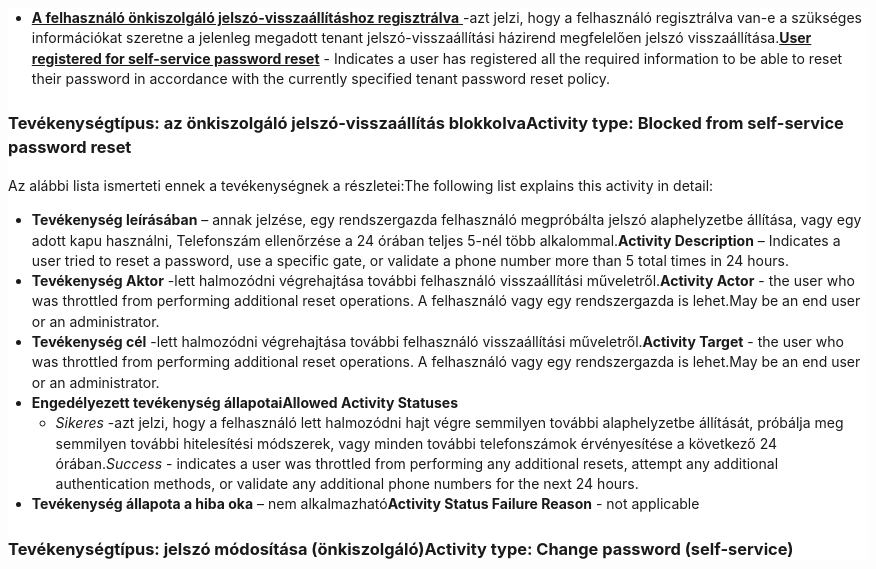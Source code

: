 * <span data-ttu-id="e6c02-287">[**A felhasználó önkiszolgáló jelszó-visszaállításhoz regisztrálva** ](#activity-type-user-registered-for-self-service-password-reset) -azt jelzi, hogy a felhasználó regisztrálva van-e a szükséges információkat szeretne a jelenleg megadott tenant jelszó-visszaállítási házirend megfelelően jelszó visszaállítása.</span><span class="sxs-lookup"><span data-stu-id="e6c02-287">[**User registered for self-service password reset**](#activity-type-user-registered-for-self-service-password-reset) - Indicates a user has registered all the required information to be able to reset their password in accordance with the currently specified tenant password reset policy.</span></span>

### <a name="activity-type-blocked-from-self-service-password-reset"></a><span data-ttu-id="e6c02-288">Tevékenységtípus: az önkiszolgáló jelszó-visszaállítás blokkolva</span><span class="sxs-lookup"><span data-stu-id="e6c02-288">Activity type: Blocked from self-service password reset</span></span>

<span data-ttu-id="e6c02-289">Az alábbi lista ismerteti ennek a tevékenységnek a részletei:</span><span class="sxs-lookup"><span data-stu-id="e6c02-289">The following list explains this activity in detail:</span></span>

* <span data-ttu-id="e6c02-290">**Tevékenység leírásában** – annak jelzése, egy rendszergazda felhasználó megpróbálta jelszó alaphelyzetbe állítása, vagy egy adott kapu használni, Telefonszám ellenőrzése a 24 órában teljes 5-nél több alkalommal.</span><span class="sxs-lookup"><span data-stu-id="e6c02-290">**Activity Description** – Indicates a user tried to reset a password, use a specific gate, or validate a phone number more than 5 total times in 24 hours.</span></span>
* <span data-ttu-id="e6c02-291">**Tevékenység Aktor** -lett halmozódni végrehajtása további felhasználó visszaállítási műveletről.</span><span class="sxs-lookup"><span data-stu-id="e6c02-291">**Activity Actor** - the user who was throttled from performing additional reset operations.</span></span> <span data-ttu-id="e6c02-292">A felhasználó vagy egy rendszergazda is lehet.</span><span class="sxs-lookup"><span data-stu-id="e6c02-292">May be an end user or an administrator.</span></span>
* <span data-ttu-id="e6c02-293">**Tevékenység cél** -lett halmozódni végrehajtása további felhasználó visszaállítási műveletről.</span><span class="sxs-lookup"><span data-stu-id="e6c02-293">**Activity Target** - the user who was throttled from performing additional reset operations.</span></span> <span data-ttu-id="e6c02-294">A felhasználó vagy egy rendszergazda is lehet.</span><span class="sxs-lookup"><span data-stu-id="e6c02-294">May be an end user or an administrator.</span></span>
* <span data-ttu-id="e6c02-295">**Engedélyezett tevékenység állapotai**</span><span class="sxs-lookup"><span data-stu-id="e6c02-295">**Allowed Activity Statuses**</span></span>
  * <span data-ttu-id="e6c02-296">_Sikeres_ -azt jelzi, hogy a felhasználó lett halmozódni hajt végre semmilyen további alaphelyzetbe állítását, próbálja meg semmilyen további hitelesítési módszerek, vagy minden további telefonszámok érvényesítése a következő 24 órában.</span><span class="sxs-lookup"><span data-stu-id="e6c02-296">_Success_ - indicates a user was throttled from performing any additional resets, attempt any additional authentication methods, or validate any additional phone numbers for the next 24 hours.</span></span>
* <span data-ttu-id="e6c02-297">**Tevékenység állapota a hiba oka** – nem alkalmazható</span><span class="sxs-lookup"><span data-stu-id="e6c02-297">**Activity Status Failure Reason** - not applicable</span></span>

### <a name="activity-type-change-password-self-service"></a><span data-ttu-id="e6c02-298">Tevékenységtípus: jelszó módosítása (önkiszolgáló)</span><span class="sxs-lookup"><span data-stu-id="e6c02-298">Activity type: Change password (self-service)</span></span>
